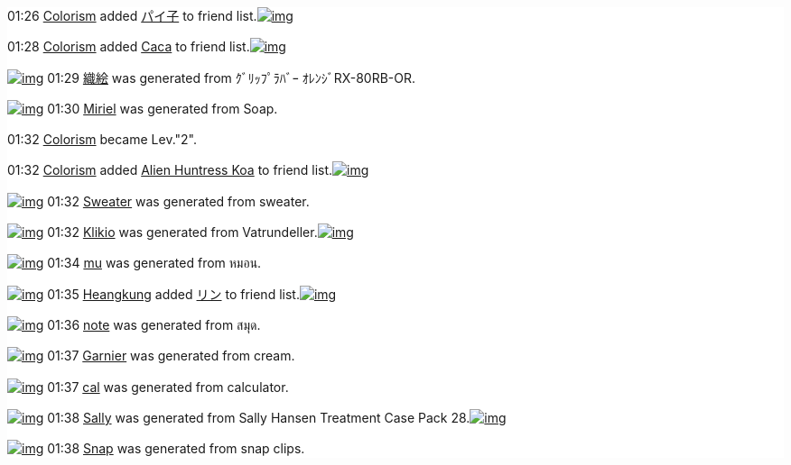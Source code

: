 01:26 [Colorism](http://www.barcodekanojo.com/user/445870/Colorism) added [パイ子](http://www.barcodekanojo.com/kanojo/2791781/%E3%83%91%E3%82%A4%E5%AD%90) to friend list.[![img](http://img89.imageshack.us/img89/6654/aurt.png)](http://www.barcodekanojo.com/kanojo/2791781/%E3%83%91%E3%82%A4%E5%AD%90) 

01:28 [Colorism](http://www.barcodekanojo.com/user/445870/Colorism) added [Caca](http://www.barcodekanojo.com/kanojo/2519266/Caca) to friend list.[![img](http://img27.imageshack.us/img27/835/31o9.png)](http://www.barcodekanojo.com/kanojo/2519266/Caca) 

[![img](http://img18.imageshack.us/img18/3786/iuyy.png)](http://www.barcodekanojo.com/kanojo/2854745/%E7%B9%94%E7%B5%B5) 01:29 [織絵](http://www.barcodekanojo.com/kanojo/2854745/%E7%B9%94%E7%B5%B5) was generated from ｸﾞﾘｯﾌﾟﾗﾊﾞｰ ｵﾚﾝｼﾞRX-80RB-OR.

[![img](http://img401.imageshack.us/img401/6963/u50i.png)](http://www.barcodekanojo.com/kanojo/2854746/Miriel) 01:30 [Miriel](http://www.barcodekanojo.com/kanojo/2854746/Miriel) was generated from Soap.

01:32 [Colorism](http://www.barcodekanojo.com/user/445870/Colorism) became Lev."2".

01:32 [Colorism](http://www.barcodekanojo.com/user/445870/Colorism) added [Alien Huntress Koa](http://www.barcodekanojo.com/kanojo/2847081/Alien%20Huntress%20Koa) to friend list.[![img](http://img850.imageshack.us/img850/8361/encx.png)](http://www.barcodekanojo.com/kanojo/2847081/Alien%20Huntress%20Koa) 

[![img](http://img842.imageshack.us/img842/8619/12ff.png)](http://www.barcodekanojo.com/kanojo/2854747/%20Sweater) 01:32 [ Sweater](http://www.barcodekanojo.com/kanojo/2854747/%20Sweater) was generated from sweater.

[![img](http://img89.imageshack.us/img89/5858/cu4y.png)](http://www.barcodekanojo.com/kanojo/2854748/Klikio) 01:32 [Klikio](http://www.barcodekanojo.com/kanojo/2854748/Klikio) was generated from Vatrundeller.[![img](http://img69.imageshack.us/img69/78/wq1b.jpg)](http://www.barcodekanojo.com/product_images/barcode/5456517/1395333138/Vatrundeller.jpg) 

[![img](http://img829.imageshack.us/img829/7558/smwj.png)](http://www.barcodekanojo.com/kanojo/2854749/mu) 01:34 [mu](http://www.barcodekanojo.com/kanojo/2854749/mu) was generated from หมอน.

[![img](http://img837.imageshack.us/img837/3901/zaqs.jpg)](http://www.barcodekanojo.com/user/441992/Heangkung) 01:35 [Heangkung](http://www.barcodekanojo.com/user/441992/Heangkung) added [リン](http://www.barcodekanojo.com/kanojo/2673483/%E3%83%AA%E3%83%B3) to friend list.[![img](http://img401.imageshack.us/img401/1531/wq6e.png)](http://www.barcodekanojo.com/kanojo/2673483/%E3%83%AA%E3%83%B3) 

[![img](http://img819.imageshack.us/img819/809/o6wa.png)](http://www.barcodekanojo.com/kanojo/2854750/note) 01:36 [note](http://www.barcodekanojo.com/kanojo/2854750/note) was generated from สมุด.

[![img](http://img35.imageshack.us/img35/2158/s6dg.png)](http://www.barcodekanojo.com/kanojo/2854751/Garnier) 01:37 [Garnier](http://www.barcodekanojo.com/kanojo/2854751/Garnier) was generated from cream.

[![img](http://img46.imageshack.us/img46/3907/jhkg.png)](http://www.barcodekanojo.com/kanojo/2854752/cal) 01:37 [cal](http://www.barcodekanojo.com/kanojo/2854752/cal) was generated from calculator.

[![img](http://img33.imageshack.us/img33/7595/8p7l.png)](http://www.barcodekanojo.com/kanojo/2854753/Sally) 01:38 [Sally](http://www.barcodekanojo.com/kanojo/2854753/Sally) was generated from Sally Hansen Treatment Case Pack 28.[![img](http://img812.imageshack.us/img812/171/jezk.jpg)](http://www.barcodekanojo.com/product_images/barcode/5456523/1395333495/50x50xSally,P20Hansen,P20Treatment,P20Case,P20Pack,P2028.jpg,qw=88,ah=88.pagespeed.ic.aIMYQrEHPk.jpg) 

[![img](http://img24.imageshack.us/img24/1927/c11j.png)](http://www.barcodekanojo.com/kanojo/2854754/Snap) 01:38 [Snap](http://www.barcodekanojo.com/kanojo/2854754/Snap) was generated from snap clips.
